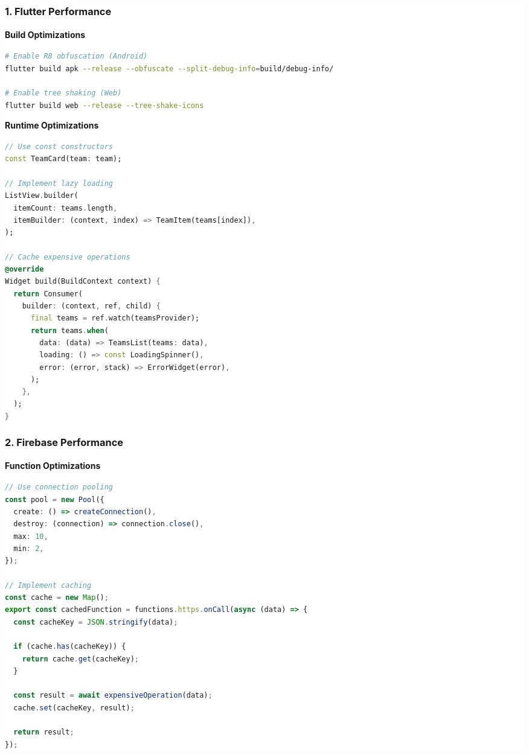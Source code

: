### 1. Flutter Performance

**Build Optimizations**
```bash
# Enable R8 obfuscation (Android)
flutter build apk --release --obfuscate --split-debug-info=build/debug-info/

# Enable tree shaking (Web)
flutter build web --release --tree-shake-icons
```

**Runtime Optimizations**
```dart
// Use const constructors
const TeamCard(team: team);

// Implement lazy loading
ListView.builder(
  itemCount: teams.length,
  itemBuilder: (context, index) => TeamItem(teams[index]),
);

// Cache expensive operations
@override
Widget build(BuildContext context) {
  return Consumer(
    builder: (context, ref, child) {
      final teams = ref.watch(teamsProvider);
      return teams.when(
        data: (data) => TeamsList(teams: data),
        loading: () => const LoadingSpinner(),
        error: (error, stack) => ErrorWidget(error),
      );
    },
  );
}
```

### 2. Firebase Performance

**Function Optimizations**
```typescript
// Use connection pooling
const pool = new Pool({
  create: () => createConnection(),
  destroy: (connection) => connection.close(),
  max: 10,
  min: 2,
});

// Implement caching
const cache = new Map();
export const cachedFunction = functions.https.onCall(async (data) => {
  const cacheKey = JSON.stringify(data);
  
  if (cache.has(cacheKey)) {
    return cache.get(cacheKey);
  }
  
  const result = await expensiveOperation(data);
  cache.set(cacheKey, result);
  
  return result;
});

```